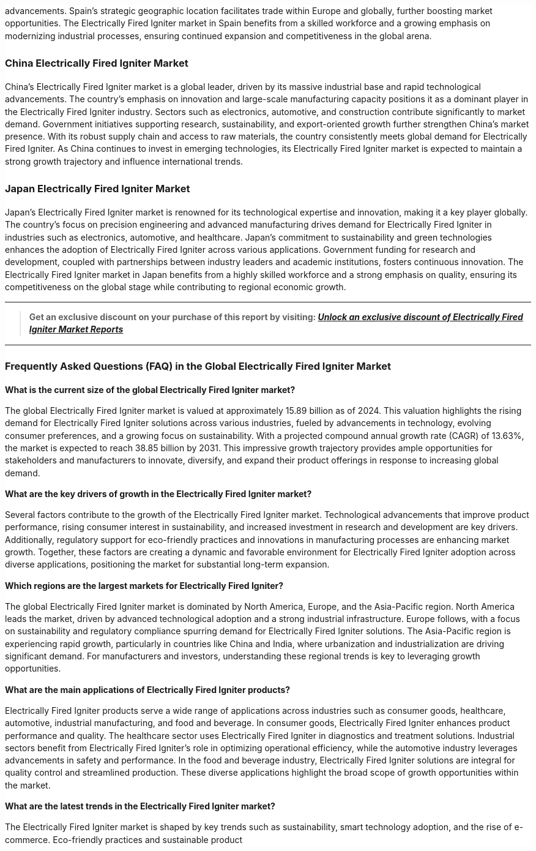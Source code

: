 advancements. Spain&rsquo;s strategic geographic location facilitates trade within Europe and globally, further boosting market opportunities. The Electrically Fired Igniter market in Spain benefits from a skilled workforce and a growing emphasis on modernizing industrial processes, ensuring continued expansion and competitiveness in the global arena.</p><h3>China Electrically Fired Igniter Market</h3><p>China&rsquo;s Electrically Fired Igniter market is a global leader, driven by its massive industrial base and rapid technological advancements. The country&rsquo;s emphasis on innovation and large-scale manufacturing capacity positions it as a dominant player in the Electrically Fired Igniter industry. Sectors such as electronics, automotive, and construction contribute significantly to market demand. Government initiatives supporting research, sustainability, and export-oriented growth further strengthen China&rsquo;s market presence. With its robust supply chain and access to raw materials, the country consistently meets global demand for Electrically Fired Igniter. As China continues to invest in emerging technologies, its Electrically Fired Igniter market is expected to maintain a strong growth trajectory and influence international trends.</p><h3>Japan Electrically Fired Igniter Market</h3><p>Japan&rsquo;s Electrically Fired Igniter market is renowned for its technological expertise and innovation, making it a key player globally. The country&rsquo;s focus on precision engineering and advanced manufacturing drives demand for Electrically Fired Igniter in industries such as electronics, automotive, and healthcare. Japan&rsquo;s commitment to sustainability and green technologies enhances the adoption of Electrically Fired Igniter across various applications. Government funding for research and development, coupled with partnerships between industry leaders and academic institutions, fosters continuous innovation. The Electrically Fired Igniter market in Japan benefits from a highly skilled workforce and a strong emphasis on quality, ensuring its competitiveness on the global stage while contributing to regional economic growth.</p><hr /><blockquote><p><strong>Get an exclusive discount on your purchase of this report by visiting: <em><a href="://marketresearchpulse.com/ask-for-discount/4449?utm_source=Github&amp;utm_medium=0117">Unlock an exclusive discount of Electrically Fired Igniter Market Reports</a></em>&nbsp;</strong></p></blockquote><hr /><h3>Frequently Asked Questions (FAQ) in the Global Electrically Fired Igniter Market</h3><p><strong>What is the current size of the global Electrically Fired Igniter market?</strong></p><p>The global Electrically Fired Igniter market is valued at approximately 15.89 billion as of 2024. This valuation highlights the rising demand for Electrically Fired Igniter solutions across various industries, fueled by advancements in technology, evolving consumer preferences, and a growing focus on sustainability. With a projected compound annual growth rate (CAGR) of 13.63%, the market is expected to reach 38.85 billion by 2031. This impressive growth trajectory provides ample opportunities for stakeholders and manufacturers to innovate, diversify, and expand their product offerings in response to increasing global demand.</p><p><strong>What are the key drivers of growth in the Electrically Fired Igniter market?</strong></p><p>Several factors contribute to the growth of the Electrically Fired Igniter market. Technological advancements that improve product performance, rising consumer interest in sustainability, and increased investment in research and development are key drivers. Additionally, regulatory support for eco-friendly practices and innovations in manufacturing processes are enhancing market growth. Together, these factors are creating a dynamic and favorable environment for Electrically Fired Igniter adoption across diverse applications, positioning the market for substantial long-term expansion.</p><p><strong>Which regions are the largest markets for Electrically Fired Igniter?</strong></p><p>The global Electrically Fired Igniter market is dominated by North America, Europe, and the Asia-Pacific region. North America leads the market, driven by advanced technological adoption and a strong industrial infrastructure. Europe follows, with a focus on sustainability and regulatory compliance spurring demand for Electrically Fired Igniter solutions. The Asia-Pacific region is experiencing rapid growth, particularly in countries like China and India, where urbanization and industrialization are driving significant demand. For manufacturers and investors, understanding these regional trends is key to leveraging growth opportunities.</p><p><strong>What are the main applications of Electrically Fired Igniter products?</strong></p><p>Electrically Fired Igniter products serve a wide range of applications across industries such as consumer goods, healthcare, automotive, industrial manufacturing, and food and beverage. In consumer goods, Electrically Fired Igniter enhances product performance and quality. The healthcare sector uses Electrically Fired Igniter in diagnostics and treatment solutions. Industrial sectors benefit from Electrically Fired Igniter&rsquo;s role in optimizing operational efficiency, while the automotive industry leverages advancements in safety and performance. In the food and beverage industry, Electrically Fired Igniter solutions are integral for quality control and streamlined production. These diverse applications highlight the broad scope of growth opportunities within the market.</p><p><strong>What are the latest trends in the Electrically Fired Igniter market?</strong></p><p>The Electrically Fired Igniter market is shaped by key trends such as sustainability, smart technology adoption, and the rise of e-commerce. Eco-friendly practices and sustainable product